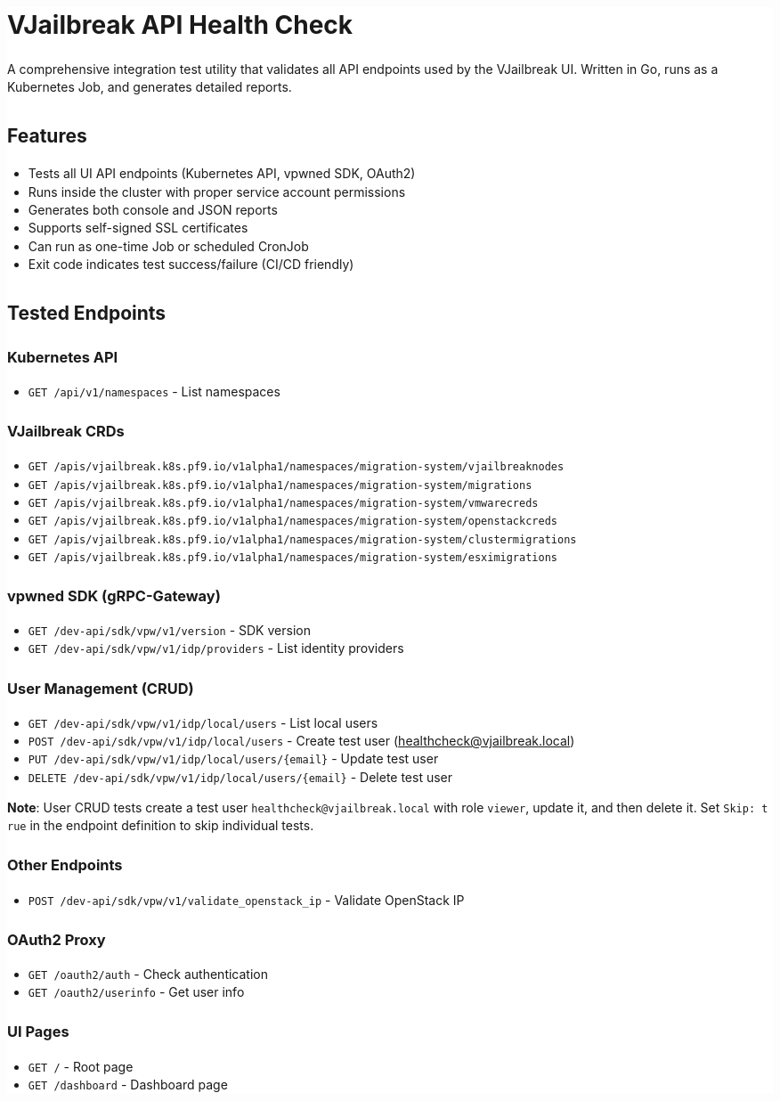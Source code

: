 # VJailbreak API Health Check

A comprehensive integration test utility that validates all API endpoints used by the VJailbreak UI. Written in Go, runs as a Kubernetes Job, and generates detailed reports.

## Features

- Tests all UI API endpoints (Kubernetes API, vpwned SDK, OAuth2)
- Runs inside the cluster with proper service account permissions
- Generates both console and JSON reports
- Supports self-signed SSL certificates
- Can run as one-time Job or scheduled CronJob
- Exit code indicates test success/failure (CI/CD friendly)

## Tested Endpoints

### Kubernetes API
- `GET /api/v1/namespaces` - List namespaces

### VJailbreak CRDs
- `GET /apis/vjailbreak.k8s.pf9.io/v1alpha1/namespaces/migration-system/vjailbreaknodes`
- `GET /apis/vjailbreak.k8s.pf9.io/v1alpha1/namespaces/migration-system/migrations`
- `GET /apis/vjailbreak.k8s.pf9.io/v1alpha1/namespaces/migration-system/vmwarecreds`
- `GET /apis/vjailbreak.k8s.pf9.io/v1alpha1/namespaces/migration-system/openstackcreds`
- `GET /apis/vjailbreak.k8s.pf9.io/v1alpha1/namespaces/migration-system/clustermigrations`
- `GET /apis/vjailbreak.k8s.pf9.io/v1alpha1/namespaces/migration-system/esximigrations`

### vpwned SDK (gRPC-Gateway)
- `GET /dev-api/sdk/vpw/v1/version` - SDK version
- `GET /dev-api/sdk/vpw/v1/idp/providers` - List identity providers

### User Management (CRUD)
- `GET /dev-api/sdk/vpw/v1/idp/local/users` - List local users
- `POST /dev-api/sdk/vpw/v1/idp/local/users` - Create test user (healthcheck@vjailbreak.local)
- `PUT /dev-api/sdk/vpw/v1/idp/local/users/{email}` - Update test user
- `DELETE /dev-api/sdk/vpw/v1/idp/local/users/{email}` - Delete test user

**Note**: User CRUD tests create a test user `healthcheck@vjailbreak.local` with role `viewer`, update it, and then delete it. Set `Skip: true` in the endpoint definition to skip individual tests.

### Other Endpoints
- `POST /dev-api/sdk/vpw/v1/validate_openstack_ip` - Validate OpenStack IP

### OAuth2 Proxy
- `GET /oauth2/auth` - Check authentication
- `GET /oauth2/userinfo` - Get user info

### UI Pages
- `GET /` - Root page
- `GET /dashboard` - Dashboard page
